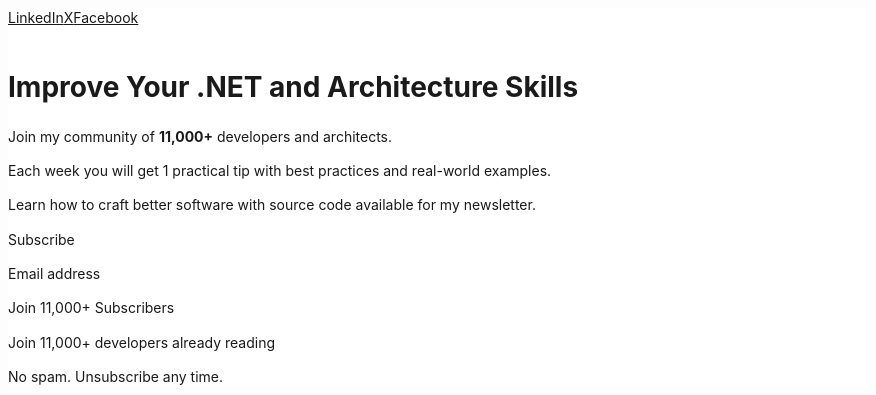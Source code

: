 [LinkedIn](https://www.linkedin.com/sharing/share-offsite/?url=https%3A%2F%2Fantondevtips.com%2Fblog%2Fhow-to-test-integrations-with-apis-using-wiremock-in-dotnet&title=How%20To%20Test%20Integrations%20with%20APIs%20Using%20WireMock%20in%20.NET)[X](https://twitter.com/intent/tweet?text=How%20To%20Test%20Integrations%20with%20APIs%20Using%20WireMock%20in%20.NET&url=https%3A%2F%2Fantondevtips.com%2Fblog%2Fhow-to-test-integrations-with-apis-using-wiremock-in-dotnet)[Facebook](https://www.facebook.com/sharer/sharer.php?u=https%3A%2F%2Fantondevtips.com%2Fblog%2Fhow-to-test-integrations-with-apis-using-wiremock-in-dotnet)

# Improve Your **.NET** and Architecture Skills

Join my community of **11,000+** developers and architects.

Each week you will get 1 practical tip with best practices and real-world examples.

Learn how to craft better software with source code available for my newsletter.

Subscribe

Email address

Join 11,000+ Subscribers

Join 11,000+ developers already reading

No spam. Unsubscribe any time.